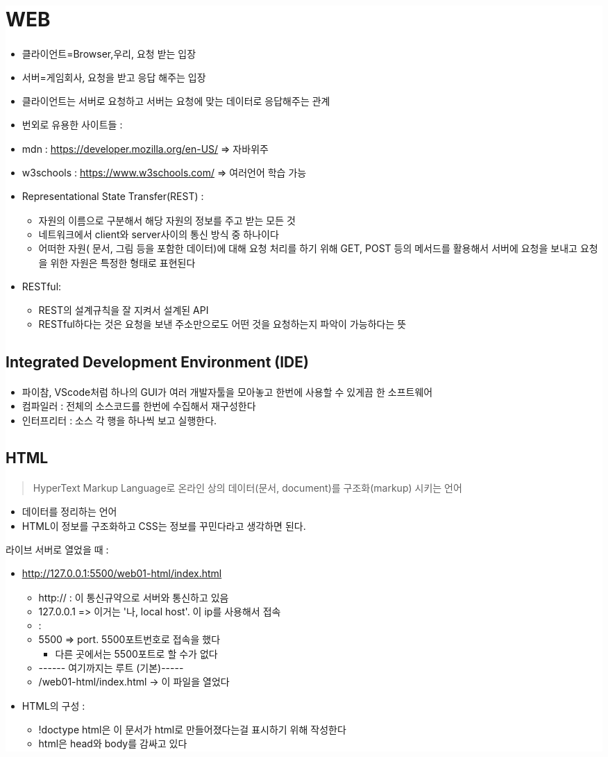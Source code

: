 # WEB

- 클라이언트=Browser,우리, 요청 받는 입장

- 서버=게임회사, 요청을 받고 응답 해주는 입장

- 클라이언트는 서버로 요청하고 서버는 요청에 맞는 데이터로 응답해주는 관계

- 번외로 유용한 사이트들 :
- mdn : https://developer.mozilla.org/en-US/  => 자바위주
- w3schools : https://www.w3schools.com/ => 여러언어 학습 가능

- Representational State Transfer(REST) : 

  - 자원의 이름으로 구분해서 해당 자원의 정보를 주고 받는 모든 것
  - 네트워크에서 client와 server사이의 통신 방식 중 하나이다
  - 어떠한 자원( 문서, 그림 등을 포함한 데이터)에 대해 요청 처리를 하기 위해 GET, POST 등의 메서드를 활용해서 서버에 요청을 보내고 요청을 위한 자원은 특정한 형태로 표현된다

- RESTful:

  - REST의 설계규칙을 잘 지켜서 설계된 API
  - RESTful하다는 것은 요청을 보낸 주소만으로도 어떤 것을 요청하는지 파악이 가능하다는 뜻

  

## Integrated Development Environment (IDE)

- 파이참, VScode처럼 하나의 GUI가 여러 개발자툴을 모아놓고 한번에 사용할 수 있게끔 한 소프트웨어
- 컴파일러 : 전체의 소스코드를 한번에 수집해서 재구성한다
- 인터프리터 : 소스 각 행을 하나씩 보고 실행한다.



## HTML

> HyperText Markup Language로 온라인 상의 데이터(문서, document)를 구조화(markup) 시키는 언어

- 데이터를 정리하는 언어 
- HTML이 정보를 구조화하고 CSS는 정보를 꾸민다라고 생각하면 된다.



라이브 서버로 열었을 때 :

- http://127.0.0.1:5500/web01-html/index.html 

  - http:// : 이 통신규약으로 서버와 통신하고 있음
  - 127.0.0.1 => 이거는 '나, local host'. 이 ip를 사용해서 접속 
  - : 
  - 5500 => port. 5500포트번호로 접속을 했다
    - 다른 곳에서는 5500포트로 할 수가 없다 
  - ------ 여기까지는 루트 (기본)-----
  - /web01-html/index.html -> 이 파일을 열었다

  

- HTML의 구성 : 
  - !doctype html은 이 문서가 html로 만들어졌다는걸 표시하기 위해 작성한다
  - html은 head와 body를 감싸고 있다
